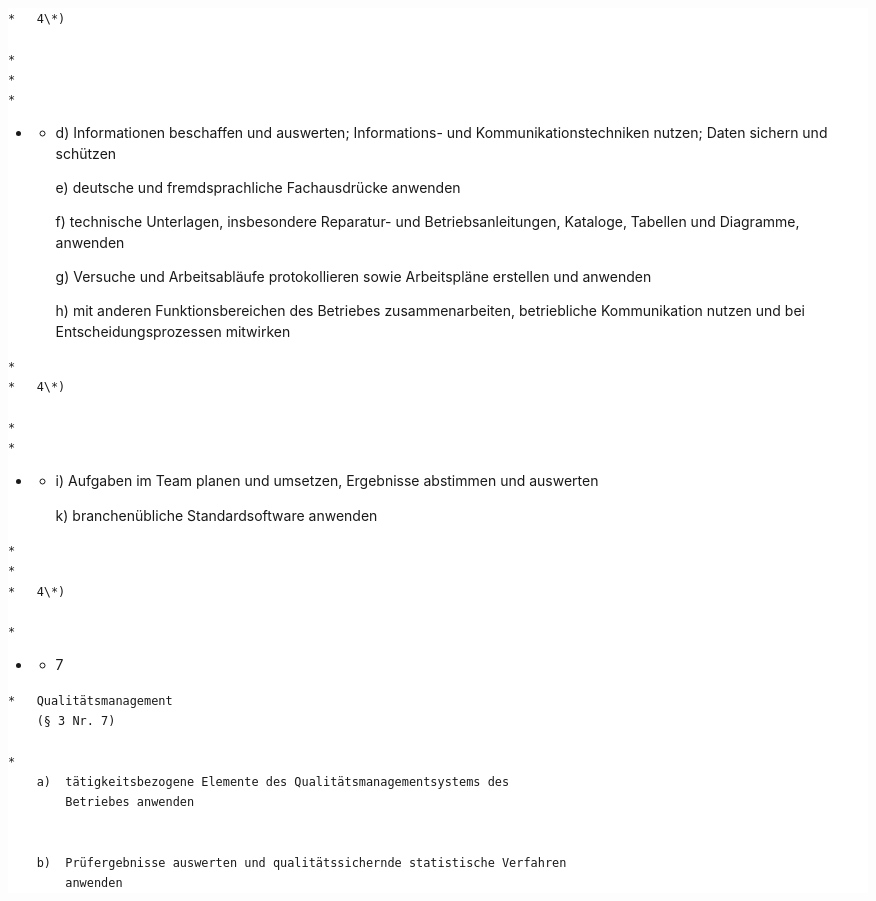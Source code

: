 


    *   4\*)

    *
    *
    *

*    *
        d)  Informationen beschaffen und auswerten; Informations- und
            Kommunikationstechniken nutzen; Daten sichern und schützen


        e)  deutsche und fremdsprachliche Fachausdrücke anwenden


        f)  technische Unterlagen, insbesondere Reparatur- und
            Betriebsanleitungen, Kataloge, Tabellen und Diagramme, anwenden


        g)  Versuche und Arbeitsabläufe protokollieren sowie Arbeitspläne
            erstellen und anwenden


        h)  mit anderen Funktionsbereichen des Betriebes zusammenarbeiten,
            betriebliche Kommunikation nutzen und bei Entscheidungsprozessen
            mitwirken




    *
    *   4\*)

    *
    *

*    *
        i)  Aufgaben im Team planen und umsetzen, Ergebnisse abstimmen und
            auswerten


        k)  branchenübliche Standardsoftware anwenden




    *
    *
    *   4\*)

    *

*    *   7

    *   Qualitätsmanagement
        (§ 3 Nr. 7)

    *
        a)  tätigkeitsbezogene Elemente des Qualitätsmanagementsystems des
            Betriebes anwenden


        b)  Prüfergebnisse auswerten und qualitätssichernde statistische Verfahren
            anwenden
